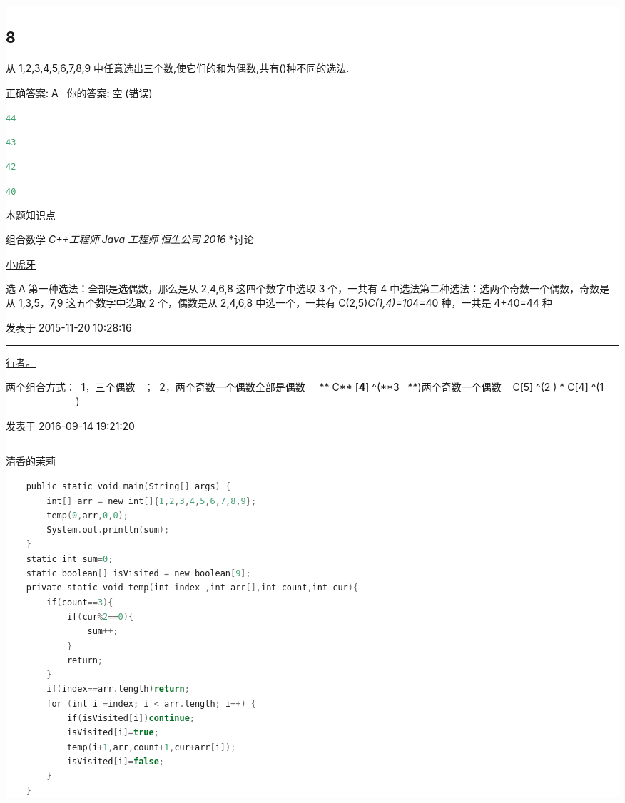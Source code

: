 * * *

## 8

从 1,2,3,4,5,6,7,8,9 中任意选出三个数,使它们的和为偶数,共有()种不同的选法.

正确答案: A   你的答案: 空 (错误)

```cpp
44
```

```cpp
43
```

```cpp
42
```

```cpp
40
```

本题知识点

组合数学 *C++工程师 Java 工程师 恒生公司 2016* *讨论

[小虎牙](https://www.nowcoder.com/profile/512935)

选 A 第一种选法：全部是选偶数，那么是从 2,4,6,8 这四个数字中选取 3 个，一共有 4 中选法第二种选法：选两个奇数一个偶数，奇数是从 1,3,5，7,9 这五个数字中选取 2 个，偶数是从 2,4,6,8 中选一个，一共有 C(2,5)*C(1,4)=10*4=40 种，一共是 4+40=44 种

发表于 2015-11-20 10:28:16

* * *

[行者。](https://www.nowcoder.com/profile/274493)

两个组合方式：  1，三个偶数   ；  2，两个奇数一个偶数全部是偶数     ** C** [**4**] ^(**3   **)两个奇数一个偶数    C[5] ^(2 ) * C[4] ^(1                              )

发表于 2016-09-14 19:21:20

* * *

[清香的茉莉](https://www.nowcoder.com/profile/934893715)

```cpp
    public static void main(String[] args) {
        int[] arr = new int[]{1,2,3,4,5,6,7,8,9};
        temp(0,arr,0,0);
        System.out.println(sum);
    }
    static int sum=0;
    static boolean[] isVisited = new boolean[9];
    private static void temp(int index ,int arr[],int count,int cur){
        if(count==3){
            if(cur%2==0){
                sum++;
            }
            return;
        }
        if(index==arr.length)return;
        for (int i =index; i < arr.length; i++) {
            if(isVisited[i])continue;
            isVisited[i]=true;
            temp(i+1,arr,count+1,cur+arr[i]);
            isVisited[i]=false;
        }
    }
```
